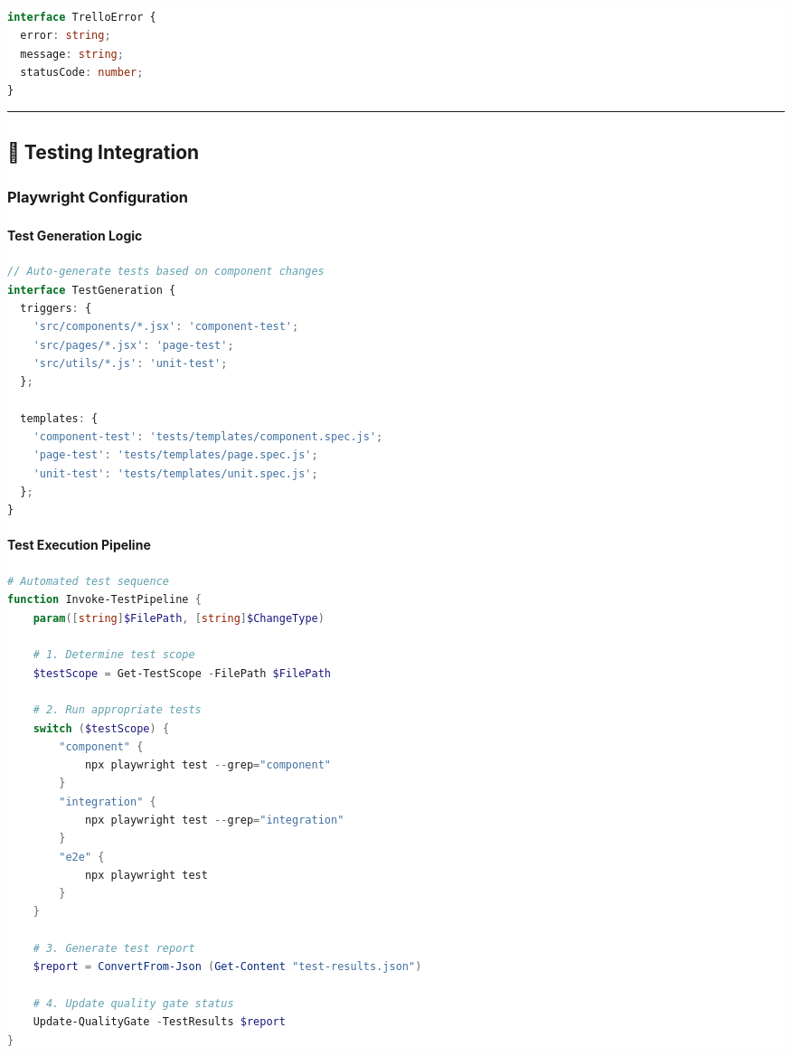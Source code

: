 ```typescript
interface TrelloError {
  error: string;
  message: string;
  statusCode: number;
}
```

---

## 🧪 Testing Integration

### Playwright Configuration

#### Test Generation Logic

```typescript
// Auto-generate tests based on component changes
interface TestGeneration {
  triggers: {
    'src/components/*.jsx': 'component-test';
    'src/pages/*.jsx': 'page-test';
    'src/utils/*.js': 'unit-test';
  };

  templates: {
    'component-test': 'tests/templates/component.spec.js';
    'page-test': 'tests/templates/page.spec.js';
    'unit-test': 'tests/templates/unit.spec.js';
  };
}
```

#### Test Execution Pipeline

```powershell
# Automated test sequence
function Invoke-TestPipeline {
    param([string]$FilePath, [string]$ChangeType)

    # 1. Determine test scope
    $testScope = Get-TestScope -FilePath $FilePath

    # 2. Run appropriate tests
    switch ($testScope) {
        "component" {
            npx playwright test --grep="component"
        }
        "integration" {
            npx playwright test --grep="integration"
        }
        "e2e" {
            npx playwright test
        }
    }

    # 3. Generate test report
    $report = ConvertFrom-Json (Get-Content "test-results.json")

    # 4. Update quality gate status
    Update-QualityGate -TestResults $report
}
```
